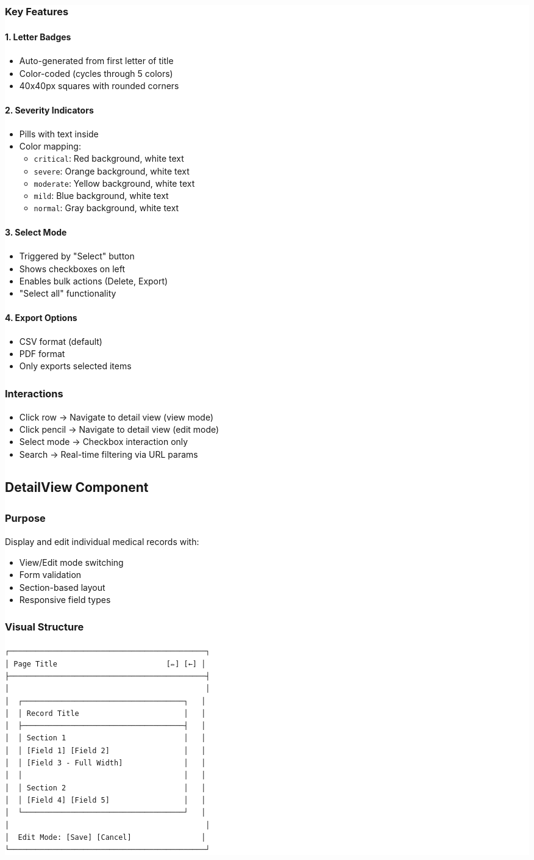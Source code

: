 ### Key Features

#### 1. Letter Badges
- Auto-generated from first letter of title
- Color-coded (cycles through 5 colors)
- 40x40px squares with rounded corners

#### 2. Severity Indicators
- Pills with text inside
- Color mapping:
  - `critical`: Red background, white text
  - `severe`: Orange background, white text
  - `moderate`: Yellow background, white text
  - `mild`: Blue background, white text
  - `normal`: Gray background, white text

#### 3. Select Mode
- Triggered by "Select" button
- Shows checkboxes on left
- Enables bulk actions (Delete, Export)
- "Select all" functionality

#### 4. Export Options
- CSV format (default)
- PDF format
- Only exports selected items

### Interactions
- Click row → Navigate to detail view (view mode)
- Click pencil → Navigate to detail view (edit mode)
- Select mode → Checkbox interaction only
- Search → Real-time filtering via URL params

## DetailView Component

### Purpose
Display and edit individual medical records with:
- View/Edit mode switching
- Form validation
- Section-based layout
- Responsive field types

### Visual Structure
```
┌─────────────────────────────────────────────┐
│ Page Title                         [✏️] [←] │
├─────────────────────────────────────────────┤
│                                             │
│  ┌─────────────────────────────────────┐   │
│  │ Record Title                        │   │
│  ├─────────────────────────────────────┤   │
│  │ Section 1                           │   │
│  │ [Field 1] [Field 2]                 │   │
│  │ [Field 3 - Full Width]              │   │
│  │                                     │   │
│  │ Section 2                           │   │
│  │ [Field 4] [Field 5]                 │   │
│  └─────────────────────────────────────┘   │
│                                             │
│  Edit Mode: [Save] [Cancel]                │
└─────────────────────────────────────────────┘
```